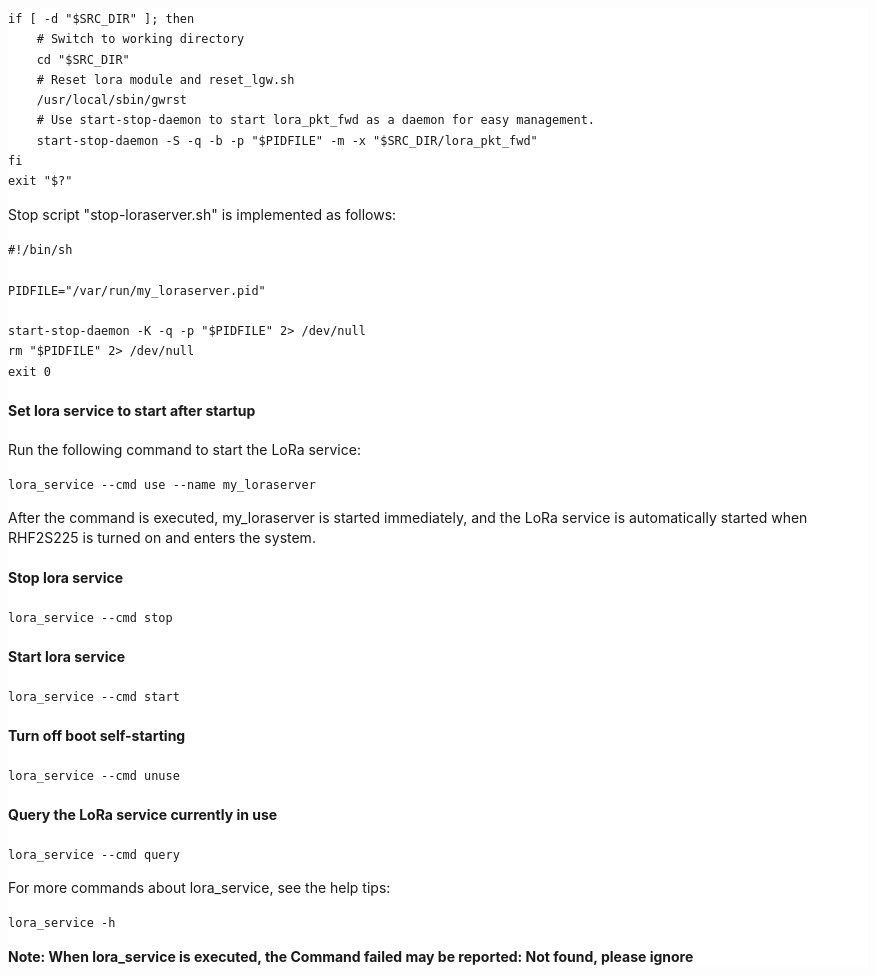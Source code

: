     if [ -d "$SRC_DIR" ]; then
        # Switch to working directory
        cd "$SRC_DIR"
        # Reset lora module and reset_lgw.sh
        /usr/local/sbin/gwrst
        # Use start-stop-daemon to start lora_pkt_fwd as a daemon for easy management.
    	start-stop-daemon -S -q -b -p "$PIDFILE" -m -x "$SRC_DIR/lora_pkt_fwd"
    fi
    exit "$?"

Stop script "stop-loraserver.sh" is implemented as follows:

    #!/bin/sh
    
    PIDFILE="/var/run/my_loraserver.pid"
    
    start-stop-daemon -K -q -p "$PIDFILE" 2> /dev/null
    rm "$PIDFILE" 2> /dev/null
    exit 0

#### Set lora service to start after startup

Run the following command to start the LoRa service:

    lora_service --cmd use --name my_loraserver

After the command is executed, my\_loraserver is started immediately, and the LoRa service is automatically started when RHF2S225 is turned on and enters the system. 

#### Stop lora service

    lora_service --cmd stop

#### Start lora service

    lora_service --cmd start

#### Turn off boot self-starting

    lora_service --cmd unuse

#### Query the LoRa service currently in use

    lora_service --cmd query

For more commands about lora\_service, see the help tips:

    lora_service -h

**Note: When lora\_service is executed, the Command failed may be reported: Not found, please ignore**
